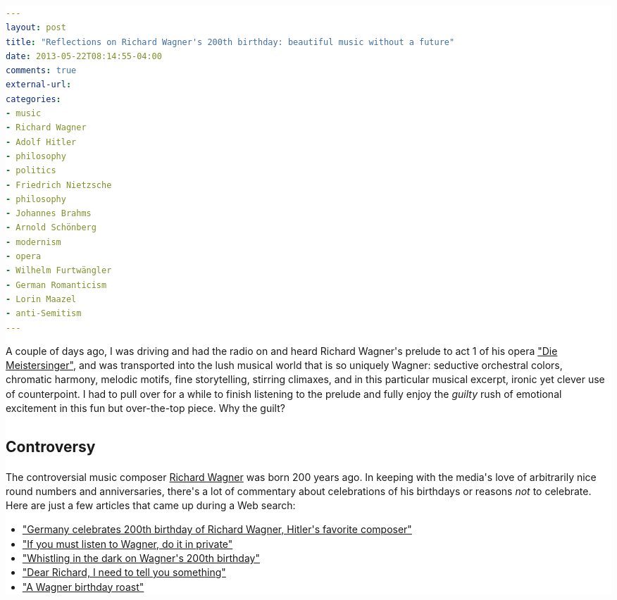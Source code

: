 ```yaml
---
layout: post
title: "Reflections on Richard Wagner's 200th birthday: beautiful music without a future"
date: 2013-05-22T08:14:55-04:00
comments: true
external-url:
categories:
- music
- Richard Wagner
- Adolf Hitler
- philosophy
- politics
- Friedrich Nietzsche
- philosophy
- Johannes Brahms
- Arnold Schönberg
- modernism
- opera
- Wilhelm Furtwängler
- German Romanticism
- Lorin Maazel
- anti-Semitism
---
```

A couple of days ago, I was driving and had the radio on and heard Richard Wagner's prelude to act 1 of his opera ["Die Meistersinger"](http://en.wikipedia.org/wiki/Die_Meistersinger_von_N%C3%BCrnberg), and was transported into the lush musical world that is so uniquely Wagner: seductive orchestral colors, chromatic harmony, melodic motifs, fine storytelling, stirring climaxes, and in this particular musical excerpt, ironic yet clever use of counterpoint. I had to pull over for a while to finish listening to the prelude and fully enjoy the *guilty* rush of emotional excitement in this fun but over-the-top piece. Why the guilt?

## Controversy

The controversial music composer [Richard Wagner](http://en.wikipedia.org/wiki/Richard_Wagner) was born 200 years ago. In keeping with the media's love of arbitrarily nice round numbers and anniversaries, there's a lot of commentary about celebrations of his birthdays or reasons *not* to celebrate. Here are just a few articles that came up during a Web search:

- ["Germany celebrates 200th birthday of Richard Wagner, Hitler's favorite composer"](http://www.washingtonpost.com/entertainment/music/germany-celebrates-200th-birthday-of-composer-richard-wagner/2013/05/22/b8f93924-c2b2-11e2-9642-a56177f1cdf7_story.html?tid=pm_entertainment_pop)
- ["If you must listen to Wagner, do it in private"](http://fullcomment.nationalpost.com/2013/05/22/barbara-kay-if-you-must-listen-to-wagner-do-it-in-private/)
- ["Whistling in the dark on Wagner's 200th birthday"](http://www.towntopics.com/wordpress/2013/05/22/whistling-in-the-dark-on-wagners-200th-birthday/)
- ["Dear Richard, I need to tell you something"](http://jessicamusic.blogspot.com/2013/05/dear-richard-i-need-to-tell-you.html)
- ["A Wagner birthday roast"](http://www.newyorker.com/online/blogs/culture/2013/05/wagner-bicentennial-birthday-music-recordings.html)
